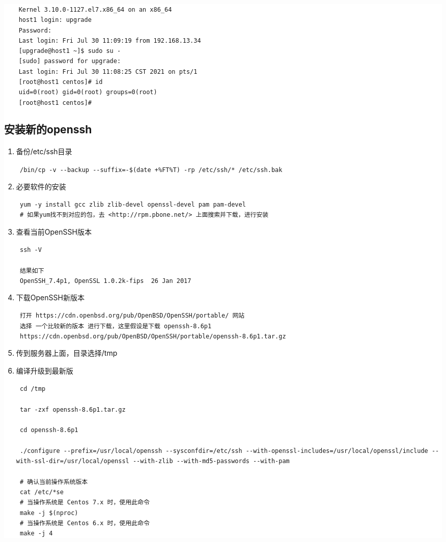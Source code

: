         Kernel 3.10.0-1127.el7.x86_64 on an x86_64
        host1 login: upgrade
        Password: 
        Last login: Fri Jul 30 11:09:19 from 192.168.13.34
        [upgrade@host1 ~]$ sudo su -
        [sudo] password for upgrade: 
        Last login: Fri Jul 30 11:08:25 CST 2021 on pts/1
        [root@host1 centos]# id
        uid=0(root) gid=0(root) groups=0(root)
        [root@host1 centos]# 

## 安装新的openssh

1. 备份/etc/ssh目录

        /bin/cp -v --backup --suffix=-$(date +%FT%T) -rp /etc/ssh/* /etc/ssh.bak

2. 必要软件的安装

        yum -y install gcc zlib zlib-devel openssl-devel pam pam-devel
        # 如果yum找不到对应的包，去 <http://rpm.pbone.net/> 上面搜索并下载，进行安装

3. 查看当前OpenSSH版本

        ssh -V

        结果如下
        OpenSSH_7.4p1, OpenSSL 1.0.2k-fips  26 Jan 2017

4. 下载OpenSSH新版本

        打开 https://cdn.openbsd.org/pub/OpenBSD/OpenSSH/portable/ 网站
        选择 一个比较新的版本 进行下载，这里假设是下载 openssh-8.6p1
        https://cdn.openbsd.org/pub/OpenBSD/OpenSSH/portable/openssh-8.6p1.tar.gz

5. 传到服务器上面，目录选择/tmp

6. 编译升级到最新版

        cd /tmp

        tar -zxf openssh-8.6p1.tar.gz

        cd openssh-8.6p1

        ./configure --prefix=/usr/local/openssh --sysconfdir=/etc/ssh --with-openssl-includes=/usr/local/openssl/include --with-ssl-dir=/usr/local/openssl --with-zlib --with-md5-passwords --with-pam

        # 确认当前操作系统版本
        cat /etc/*se
        # 当操作系统是 Centos 7.x 时，使用此命令
        make -j $(nproc)
        # 当操作系统是 Centos 6.x 时，使用此命令
        make -j 4
